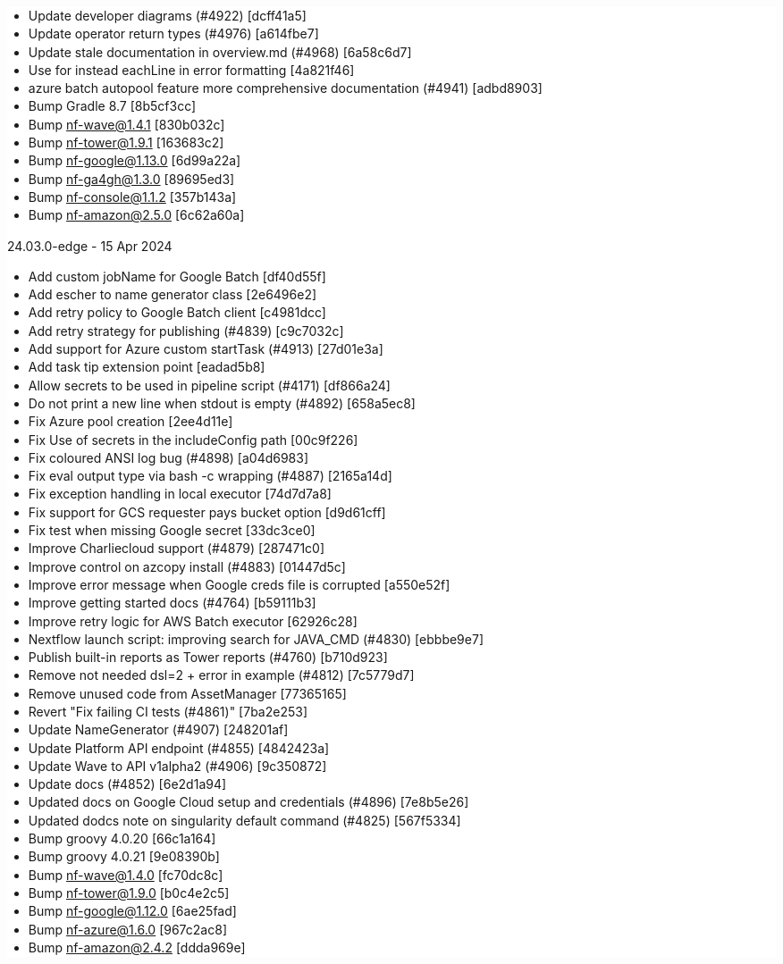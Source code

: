 - Update developer diagrams (#4922) [dcff41a5]
- Update operator return types (#4976) [a614fbe7]
- Update stale documentation in overview.md (#4968) [6a58c6d7]
- Use for instead eachLine in error formatting [4a821f46]
- azure batch autopool feature more comprehensive documentation (#4941) [adbd8903]
- Bump Gradle 8.7 [8b5cf3cc]
- Bump nf-wave@1.4.1 [830b032c]
- Bump nf-tower@1.9.1 [163683c2]
- Bump nf-google@1.13.0 [6d99a22a]
- Bump nf-ga4gh@1.3.0 [89695ed3]
- Bump nf-console@1.1.2 [357b143a]
- Bump nf-amazon@2.5.0 [6c62a60a]

24.03.0-edge - 15 Apr 2024
- Add custom jobName for Google Batch [df40d55f]
- Add escher to name generator class [2e6496e2]
- Add retry policy to Google Batch client [c4981dcc]
- Add retry strategy for publishing (#4839) [c9c7032c]
- Add support for Azure custom startTask (#4913) [27d01e3a]
- Add task tip extension point [eadad5b8]
- Allow secrets to be used in pipeline script (#4171) [df866a24]
- Do not print a new line when stdout is empty (#4892) [658a5ec8]
- Fix Azure pool creation [2ee4d11e]
- Fix Use of secrets in the includeConfig path [00c9f226]
- Fix coloured ANSI log bug (#4898) [a04d6983]
- Fix eval output type via bash -c wrapping (#4887) [2165a14d]
- Fix exception handling in local executor [74d7d7a8]
- Fix support for GCS requester pays bucket option [d9d61cff]
- Fix test when missing Google secret [33dc3ce0]
- Improve Charliecloud support (#4879) [287471c0]
- Improve control on azcopy install (#4883) [01447d5c]
- Improve error message when Google creds file is corrupted [a550e52f]
- Improve getting started docs (#4764) [b59111b3]
- Improve retry logic for AWS Batch executor [62926c28]
- Nextflow launch script: improving search for JAVA_CMD (#4830) [ebbbe9e7]
- Publish built-in reports as Tower reports (#4760) [b710d923]
- Remove not needed dsl=2 + error in example (#4812) [7c5779d7]
- Remove unused code from AssetManager [77365165]
- Revert "Fix failing CI tests (#4861)" [7ba2e253]
- Update NameGenerator (#4907) [248201af]
- Update Platform API endpoint (#4855) [4842423a]
- Update Wave to API v1alpha2 (#4906) [9c350872]
- Update docs (#4852) [6e2d1a94]
- Updated docs on Google Cloud setup and credentials (#4896) [7e8b5e26]
- Updated dodcs note on singularity default command (#4825) [567f5334]
- Bump groovy 4.0.20 [66c1a164]
- Bump groovy 4.0.21 [9e08390b]
- Bump nf-wave@1.4.0 [fc70dc8c]
- Bump nf-tower@1.9.0 [b0c4e2c5]
- Bump nf-google@1.12.0 [6ae25fad]
- Bump nf-azure@1.6.0 [967c2ac8]
- Bump nf-amazon@2.4.2 [ddda969e]
